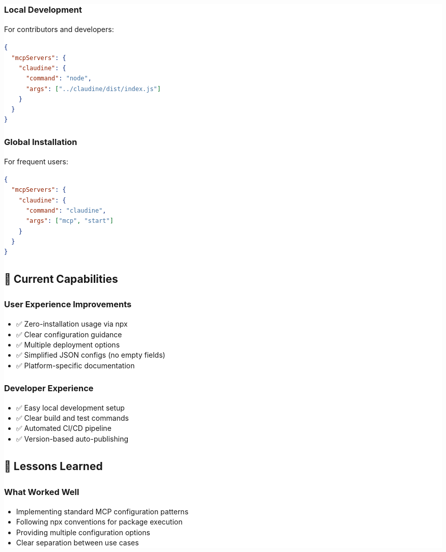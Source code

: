 ### Local Development
For contributors and developers:
```json
{
  "mcpServers": {
    "claudine": {
      "command": "node",
      "args": ["../claudine/dist/index.js"]
    }
  }
}
```

### Global Installation
For frequent users:
```json
{
  "mcpServers": {
    "claudine": {
      "command": "claudine",
      "args": ["mcp", "start"]
    }
  }
}
```

## 🚀 Current Capabilities

### User Experience Improvements
- ✅ Zero-installation usage via npx
- ✅ Clear configuration guidance
- ✅ Multiple deployment options
- ✅ Simplified JSON configs (no empty fields)
- ✅ Platform-specific documentation

### Developer Experience
- ✅ Easy local development setup
- ✅ Clear build and test commands
- ✅ Automated CI/CD pipeline
- ✅ Version-based auto-publishing

## 📝 Lessons Learned

### What Worked Well
- Implementing standard MCP configuration patterns
- Following npx conventions for package execution
- Providing multiple configuration options
- Clear separation between use cases

